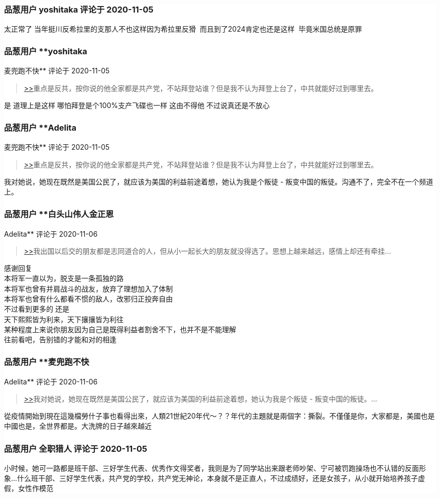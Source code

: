 ### 品葱用户 **yoshitaka** 评论于 2020-11-05
        
太正常了 当年挺川反希拉里的支那人不也这样因为希拉里反猾  而且到了2024肯定也还是这样  毕竟米国总统是原罪
        


            
### 品葱用户 **yoshitaka 
麦兜跑不快** 评论于 2020-11-05
        
> [\>>]( "/article/item_id-535205#")重点是反共，按你说的他全家都是共产党，不站拜登站谁？但是我不认为拜登上台了，中共就能好过到哪里去。

  
是 道理上是这样 哪怕拜登是个100%支产飞碟也一样 这由不得他 不过说真还是不放心
        


            
### 品葱用户 **Adelita 
麦兜跑不快** 评论于 2020-11-05
        
> [\>>]( "/article/item_id-535205#")重点是反共，按你说的他全家都是共产党，不站拜登站谁？但是我不认为拜登上台了，中共就能好过到哪里去。

  
  
我对她说，她现在既然是美国公民了，就应该为美国的利益前途着想，她认为我是个叛徒 - 叛变中国的叛徒。沟通不了，完全不在一个频道上。
        


            
### 品葱用户 **白头山伟人金正恩 
Adelita** 评论于 2020-11-06
        
> [\>>]( "/article/item_id-535209#")我出国以后交的朋友都是志同道合的人，但从小一起长大的朋友就没得选了。思想上越来越远，感情上却还有牵挂...

  
感谢回复  
本将军一直以为，脱支是一条孤独的路  
本将军也曾有并肩战斗的战友，放弃了理想加入了体制  
本将军也曾有什么都看不惯的敌人，改邪归正投奔自由  
不过看到更多的 还是  
天下熙熙皆为利来，天下攘攘皆为利往  
某种程度上来说你朋友因为自己是既得利益者割舍不下，也并不是不能理解  
往前看吧，告别错的才能和对的相逢
        


            
### 品葱用户 **麦兜跑不快 
Adelita** 评论于 2020-11-06
        
> [\>>]( "/article/item_id-535216#")我对她说，她现在既然是美国公民了，就应该为美国的利益前途着想，她认为我是个叛徒 - 叛变中国的叛徒。...

  
  
從疫情開始到現在這幾檔勞什子事也看得出來，人類21世紀20年代～？？年代的主題就是兩個字：撕裂。不僅僅是你，大家都是，美國也是中國也是，全世界都是。大洗牌的日子越來越近
        


            
### 品葱用户 **全职猎人** 评论于 2020-11-05
        
小时候，她可一路都是班干部、三好学生代表、优秀作文得奖者，我则是为了同学站出来跟老师吵架、宁可被罚跑操场也不认错的反面形象...什么班干部、三好学生代表，共产党的学校，共产党无神论，本身就不是正直人，不过成绩好，还是女孩子，从小就开始培养孩子虚假，女性作模范
        
